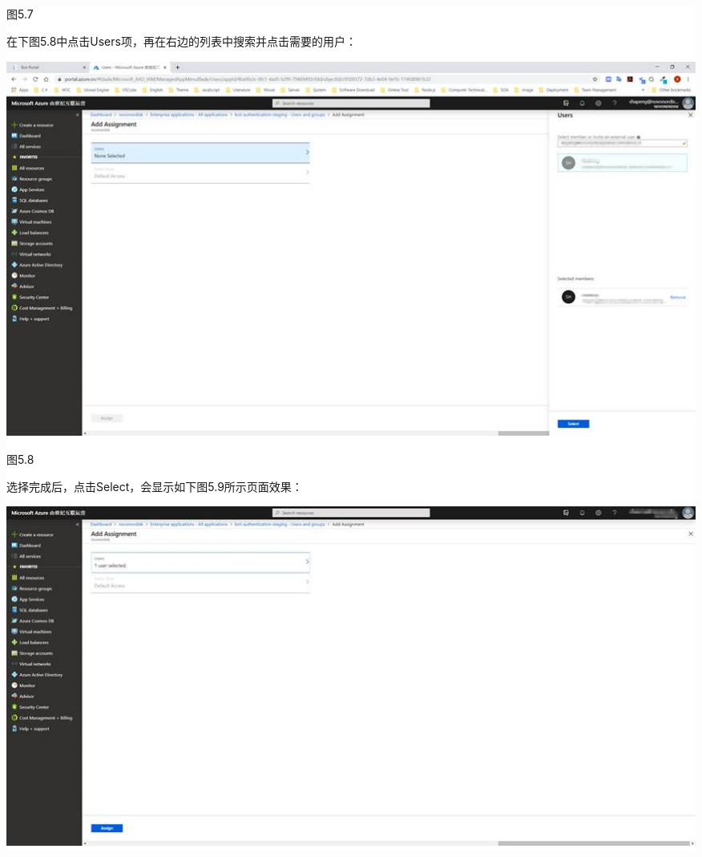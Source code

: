 图5.7

在下图5.8中点击Users项，再在右边的列表中搜索并点击需要的用户：

![img](../img/chat-bot/clip_image118.jpg)

图5.8

选择完成后，点击Select，会显示如下图5.9所示页面效果：

![img](../img/chat-bot/clip_image120.jpg)
